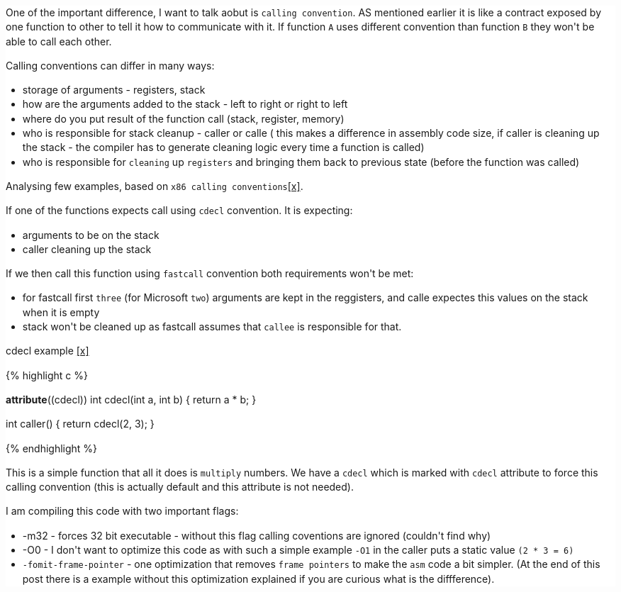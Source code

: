 One of the important difference, I want to talk aobut is `calling convention`. AS mentioned earlier it is like a contract exposed by one function to other to tell it how to communicate with it. If function `A` uses different convention than function `B` they won't be able to call each other.

Calling conventions can differ in many ways:

- storage of arguments - registers, stack
- how are the arguments added to the stack - left to right or right to left
- where do you put result of the function call (stack, register, memory)
- who is responsible for stack cleanup - caller or calle ( this makes a difference in assembly code size, if caller is cleaning up the stack - the compiler has to generate cleaning logic every time a function is called)
- who is responsible for `cleaning` up `registers` and bringing them back to previous state (before the function was called)

Analysing few examples, based on `x86 calling conventions`[\[x\]][x86-conventions].

[x86-conventions]:https://en.wikipedia.org/wiki/X86_calling_conventions

If one of the functions expects call using `cdecl` convention. It is expecting:

* arguments to be on the stack
* caller cleaning up the stack

If we then call this function using `fastcall` convention both requirements won't be met:

* for fastcall first `three` (for Microsoft `two`) arguments are kept in the reggisters, and calle expectes this values on the stack when it is empty
* stack won't be cleaned up as fastcall assumes that `callee` is responsible for that.


cdecl example [\[x\]][cdecl-example]

[cdecl-example]:https://godbolt.org/g/qTgVGm

{% highlight c %}

__attribute__((cdecl)) int cdecl(int a, int b) {
      return a * b;
}

int caller() {
    return cdecl(2, 3);
}

{% endhighlight %}

This is a simple function that all it does is `multiply` numbers. We have a `cdecl` which is marked with `cdecl` attribute to force this calling convention (this is actually default and this attribute is not needed).

I am compiling this code with two important flags:

* -m32 - forces 32 bit executable - without this flag calling coventions are ignored (couldn't find why)
* -O0 - I don't want to optimize this code as with such a simple example `-O1` in the caller puts a static value `(2 * 3 = 6)`
* `-fomit-frame-pointer` - one optimization that removes `frame pointers` to make the `asm` code a bit simpler. (At the end of this post there is a example without this optimization explained if you are curious what is the diffference).


[ecall-source]: https://github.com/dotnet/coreclr/blob/master/src/vm/ecall.cpp#L350
[example-fastcall-asm]: https://godbolt.org/g/VFQQmL
[fastcall-diss]: https://en.wikibooks.org/wiki/X86_Disassembly/Calling_Convention_Examples
[stack]: https://en.wikibooks.org/wiki/X86_Disassembly/The_Stack
[leave-enter]: https://stackoverflow.com/questions/5858996/enter-and-leave-in-assembly